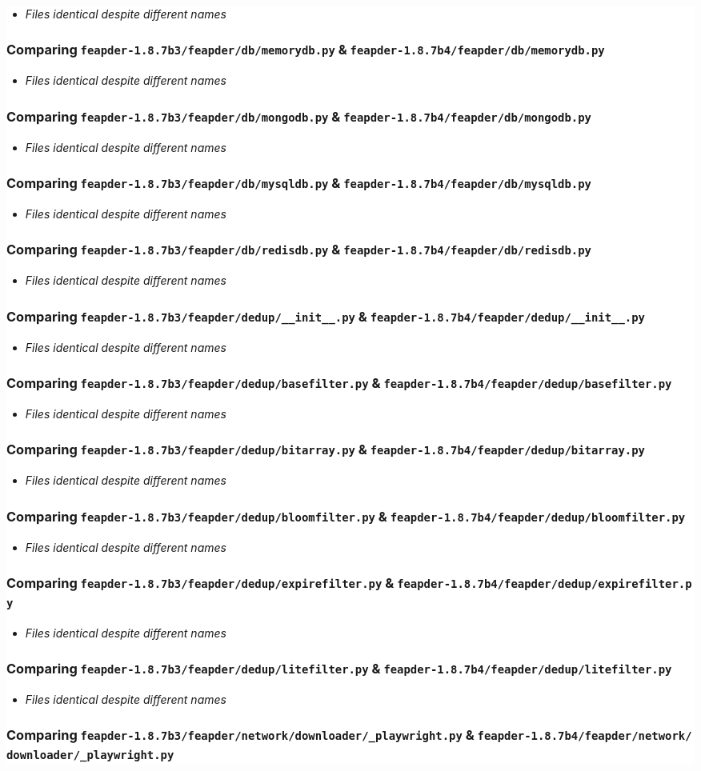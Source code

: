  * *Files identical despite different names*

### Comparing `feapder-1.8.7b3/feapder/db/memorydb.py` & `feapder-1.8.7b4/feapder/db/memorydb.py`

 * *Files identical despite different names*

### Comparing `feapder-1.8.7b3/feapder/db/mongodb.py` & `feapder-1.8.7b4/feapder/db/mongodb.py`

 * *Files identical despite different names*

### Comparing `feapder-1.8.7b3/feapder/db/mysqldb.py` & `feapder-1.8.7b4/feapder/db/mysqldb.py`

 * *Files identical despite different names*

### Comparing `feapder-1.8.7b3/feapder/db/redisdb.py` & `feapder-1.8.7b4/feapder/db/redisdb.py`

 * *Files identical despite different names*

### Comparing `feapder-1.8.7b3/feapder/dedup/__init__.py` & `feapder-1.8.7b4/feapder/dedup/__init__.py`

 * *Files identical despite different names*

### Comparing `feapder-1.8.7b3/feapder/dedup/basefilter.py` & `feapder-1.8.7b4/feapder/dedup/basefilter.py`

 * *Files identical despite different names*

### Comparing `feapder-1.8.7b3/feapder/dedup/bitarray.py` & `feapder-1.8.7b4/feapder/dedup/bitarray.py`

 * *Files identical despite different names*

### Comparing `feapder-1.8.7b3/feapder/dedup/bloomfilter.py` & `feapder-1.8.7b4/feapder/dedup/bloomfilter.py`

 * *Files identical despite different names*

### Comparing `feapder-1.8.7b3/feapder/dedup/expirefilter.py` & `feapder-1.8.7b4/feapder/dedup/expirefilter.py`

 * *Files identical despite different names*

### Comparing `feapder-1.8.7b3/feapder/dedup/litefilter.py` & `feapder-1.8.7b4/feapder/dedup/litefilter.py`

 * *Files identical despite different names*

### Comparing `feapder-1.8.7b3/feapder/network/downloader/_playwright.py` & `feapder-1.8.7b4/feapder/network/downloader/_playwright.py`
